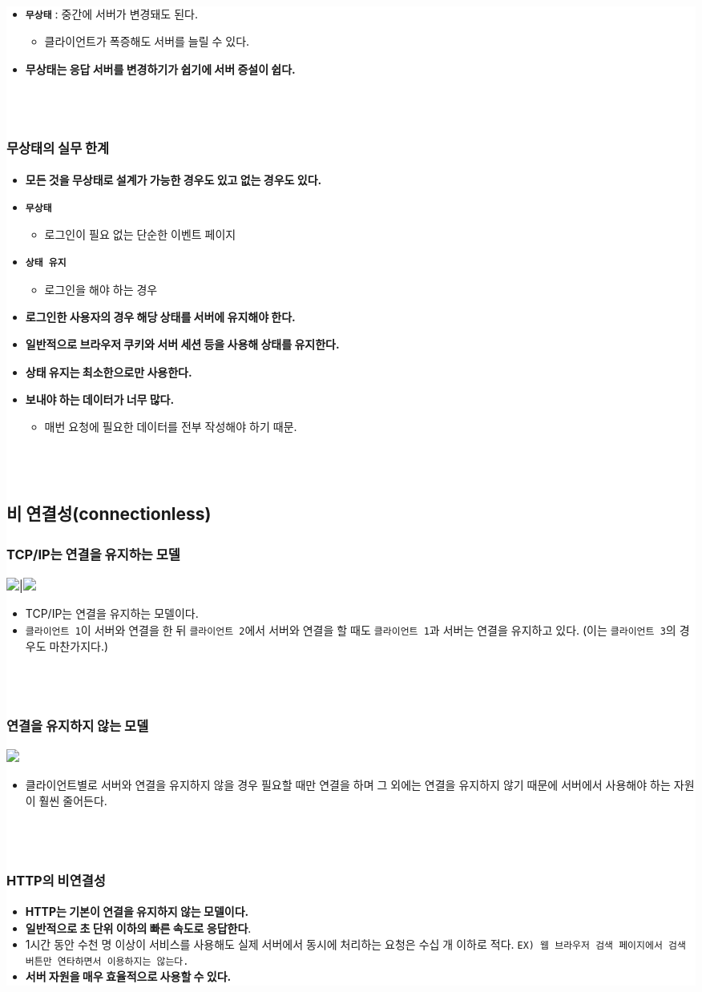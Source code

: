 
* **`무상태`** : 중간에 서버가 변경돼도 된다.
    * 클라이언트가 폭증해도 서버를 늘릴 수 있다.


* **무상태는 응답 서버를 변경하기가 쉽기에 서버 증설이 쉽다.**

<br/><br/>

### 무상태의 실무 한계

* **모든 것을 무상태로 설계가 가능한 경우도 있고 없는 경우도 있다.**


* **`무상태`**
    * 로그인이 필요 없는 단순한 이벤트 페이지


* **`상태 유지`**
    * 로그인을 해야 하는 경우


* **로그인한 사용자의 경우 해당 상태를 서버에 유지해야 한다.**
* **일반적으로 브라우저 쿠키와 서버 세션 등을 사용해 상태를 유지한다.**
* **상태 유지는 최소한으로만 사용한다.**


* **보내야 하는 데이터가 너무 많다.**
    * 매번 요청에 필요한 데이터를 전부 작성해야 하기 때문.

<br/><br/>

## 비 연결성(connectionless)



### TCP/IP는 연결을 유지하는 모델

<img src="https://velog.velcdn.com/images/daydream/post/ea1e2f6b-9925-4a70-b2bd-21272915b704/image.png" width="650">|<img src="https://velog.velcdn.com/images/daydream/post/03cbeeb4-0334-4287-820d-f5b3051209fa/image.png" width="650">

* TCP/IP는 연결을 유지하는 모델이다.
* `클라이언트 1`이 서버와 연결을 한 뒤 `클라이언트 2`에서 서버와 연결을 할 때도 `클라이언트 1`과 서버는 연결을 유지하고 있다. (이는 `클라이언트 3`의 경우도 마찬가지다.)

<br/><br/>

### 연결을 유지하지 않는 모델

<img src="https://velog.velcdn.com/images/daydream/post/90d06882-2e9d-429d-a7e2-c996779ee5e7/image.png" width="650">

* 클라이언트별로 서버와 연결을 유지하지 않을 경우 필요할 때만 연결을 하며 그 외에는 연결을 유지하지 않기 때문에 서버에서 사용해야 하는 자원이 훨씬 줄어든다.

<br/><br/>

### HTTP의 비연결성
* **HTTP는 기본이 연결을 유지하지 않는 모델이다.**
* **일반적으로 초 단위 이하의 빠른 속도로 응답한다**.
* 1시간 동안 수천 명 이상이 서비스를 사용해도 실제 서버에서 동시에 처리하는 요청은 수십 개 이하로 적다.
  `EX) 웹 브라우저 검색 페이지에서 검색 버튼만 연타하면서 이용하지는 않는다.`
* **서버 자원을 매우 효율적으로 사용할 수 있다.**
